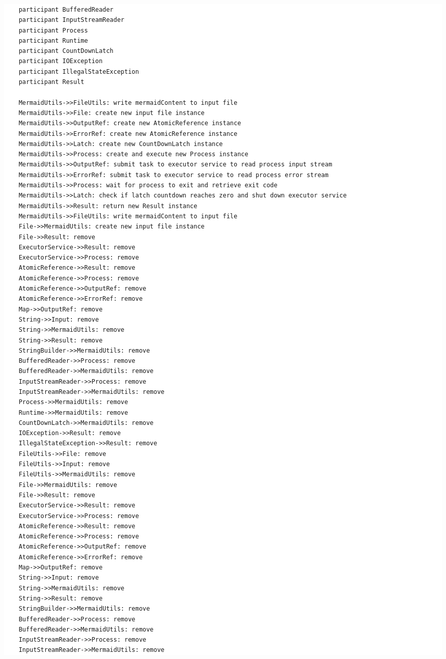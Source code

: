 ```mermaid
    participant BufferedReader
    participant InputStreamReader
    participant Process
    participant Runtime
    participant CountDownLatch
    participant IOException
    participant IllegalStateException
    participant Result

    MermaidUtils->>FileUtils: write mermaidContent to input file
    MermaidUtils->>File: create new input file instance
    MermaidUtils->>OutputRef: create new AtomicReference instance
    MermaidUtils->>ErrorRef: create new AtomicReference instance
    MermaidUtils->>Latch: create new CountDownLatch instance
    MermaidUtils->>Process: create and execute new Process instance
    MermaidUtils->>OutputRef: submit task to executor service to read process input stream
    MermaidUtils->>ErrorRef: submit task to executor service to read process error stream
    MermaidUtils->>Process: wait for process to exit and retrieve exit code
    MermaidUtils->>Latch: check if latch countdown reaches zero and shut down executor service
    MermaidUtils->>Result: return new Result instance
    MermaidUtils->>FileUtils: write mermaidContent to input file
    File->>MermaidUtils: create new input file instance
    File->>Result: remove
    ExecutorService->>Result: remove
    ExecutorService->>Process: remove
    AtomicReference->>Result: remove
    AtomicReference->>Process: remove
    AtomicReference->>OutputRef: remove
    AtomicReference->>ErrorRef: remove
    Map->>OutputRef: remove
    String->>Input: remove
    String->>MermaidUtils: remove
    String->>Result: remove
    StringBuilder->>MermaidUtils: remove
    BufferedReader->>Process: remove
    BufferedReader->>MermaidUtils: remove
    InputStreamReader->>Process: remove
    InputStreamReader->>MermaidUtils: remove
    Process->>MermaidUtils: remove
    Runtime->>MermaidUtils: remove
    CountDownLatch->>MermaidUtils: remove
    IOException->>Result: remove
    IllegalStateException->>Result: remove
    FileUtils->>File: remove
    FileUtils->>Input: remove
    FileUtils->>MermaidUtils: remove
    File->>MermaidUtils: remove
    File->>Result: remove
    ExecutorService->>Result: remove
    ExecutorService->>Process: remove
    AtomicReference->>Result: remove
    AtomicReference->>Process: remove
    AtomicReference->>OutputRef: remove
    AtomicReference->>ErrorRef: remove
    Map->>OutputRef: remove
    String->>Input: remove
    String->>MermaidUtils: remove
    String->>Result: remove
    StringBuilder->>MermaidUtils: remove
    BufferedReader->>Process: remove
    BufferedReader->>MermaidUtils: remove
    InputStreamReader->>Process: remove
    InputStreamReader->>MermaidUtils: remove
```